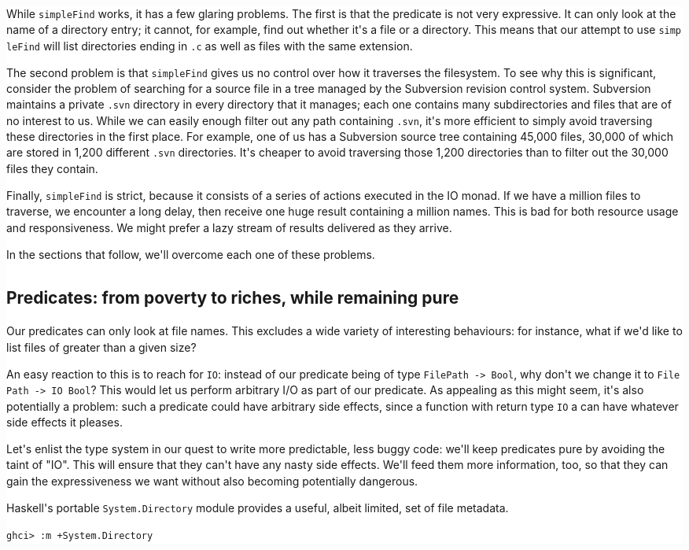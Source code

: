 While `simpleFind` works, it has a few glaring problems. The first is
that the predicate is not very expressive. It can only look at the name
of a directory entry; it cannot, for example, find out whether it\'s a
file or a directory. This means that our attempt to use `simpleFind`
will list directories ending in `.c` as well as files with the same
extension.

The second problem is that `simpleFind` gives us no control over how it
traverses the filesystem. To see why this is significant, consider the
problem of searching for a source file in a tree managed by the
Subversion revision control system. Subversion maintains a private
`.svn` directory in every directory that it manages; each one contains
many subdirectories and files that are of no interest to us. While we
can easily enough filter out any path containing `.svn`, it\'s more
efficient to simply avoid traversing these directories in the first
place. For example, one of us has a Subversion source tree containing
45,000 files, 30,000 of which are stored in 1,200 different `.svn`
directories. It\'s cheaper to avoid traversing those 1,200 directories
than to filter out the 30,000 files they contain.

Finally, `simpleFind` is strict, because it consists of a series of
actions executed in the IO monad. If we have a million files to
traverse, we encounter a long delay, then receive one huge result
containing a million names. This is bad for both resource usage and
responsiveness. We might prefer a lazy stream of results delivered as
they arrive.

In the sections that follow, we\'ll overcome each one of these problems.

Predicates: from poverty to riches, while remaining pure
--------------------------------------------------------

Our predicates can only look at file names. This excludes a wide variety
of interesting behaviours: for instance, what if we\'d like to list
files of greater than a given size?

An easy reaction to this is to reach for `IO`: instead of our predicate
being of type `FilePath -> Bool`, why don\'t we change it to
`FilePath -> IO Bool`? This would let us perform arbitrary I/O as part
of our predicate. As appealing as this might seem, it\'s also
potentially a problem: such a predicate could have arbitrary side
effects, since a function with return type `IO` a can have whatever side
effects it pleases.

Let\'s enlist the type system in our quest to write more predictable,
less buggy code: we\'ll keep predicates pure by avoiding the taint of
\"IO\". This will ensure that they can\'t have any nasty side effects.
We\'ll feed them more information, too, so that they can gain the
expressiveness we want without also becoming potentially dangerous.

Haskell\'s portable `System.Directory` module provides a useful, albeit
limited, set of file metadata.

``` {.screen}
ghci> :m +System.Directory
```
